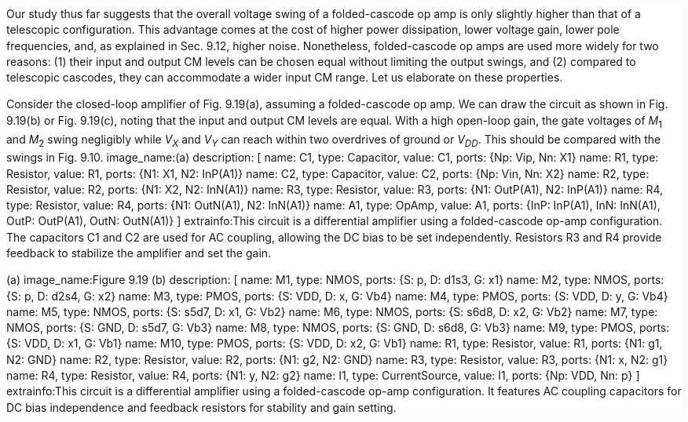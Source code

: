 Our study thus far suggests that the overall voltage swing of a folded-cascode op amp is only slightly higher than that of a telescopic configuration. This advantage comes at the cost of higher power dissipation, lower voltage gain, lower pole frequencies, and, as explained in Sec. 9.12, higher noise. Nonetheless, folded-cascode op amps are used more widely for two reasons: (1) their input and output CM levels can be chosen equal without limiting the output swings, and (2) compared to telescopic cascodes, they can accommodate a wider input CM range. Let us elaborate on these properties.

Consider the closed-loop amplifier of Fig. 9.19(a), assuming a folded-cascode op amp. We can draw the circuit as shown in Fig. 9.19(b) or Fig. 9.19(c), noting that the input and output CM levels are equal. With a high open-loop gain, the gate voltages of $M_{1}$ and $M_{2}$ swing negligibly while $V_{X}$ and $V_{Y}$ can reach within two overdrives of ground or $V_{D D}$. This should be compared with the swings in Fig. 9.10.
image_name:(a)
description:
[
name: C1, type: Capacitor, value: C1, ports: {Np: Vip, Nn: X1}
name: R1, type: Resistor, value: R1, ports: {N1: X1, N2: InP(A1)}
name: C2, type: Capacitor, value: C2, ports: {Np: Vin, Nn: X2}
name: R2, type: Resistor, value: R2, ports: {N1: X2, N2: InN(A1)}
name: R3, type: Resistor, value: R3, ports: {N1: OutP(A1), N2: InP(A1)}
name: R4, type: Resistor, value: R4, ports: {N1: OutN(A1), N2: InN(A1)}
name: A1, type: OpAmp, value: A1, ports: {InP: InP(A1), InN: InN(A1), OutP: OutP(A1), OutN: OutN(A1)}
]
extrainfo:This circuit is a differential amplifier using a folded-cascode op-amp configuration. The capacitors C1 and C2 are used for AC coupling, allowing the DC bias to be set independently. Resistors R3 and R4 provide feedback to stabilize the amplifier and set the gain.

(a)
image_name:Figure 9.19 (b)
description:
[
name: M1, type: NMOS, ports: {S: p, D: d1s3, G: x1}
name: M2, type: NMOS, ports: {S: p, D: d2s4, G: x2}
name: M3, type: PMOS, ports: {S: VDD, D: x, G: Vb4}
name: M4, type: PMOS, ports: {S: VDD, D: y, G: Vb4}
name: M5, type: NMOS, ports: {S: s5d7, D: x1, G: Vb2}
name: M6, type: NMOS, ports: {S: s6d8, D: x2, G: Vb2}
name: M7, type: NMOS, ports: {S: GND, D: s5d7, G: Vb3}
name: M8, type: NMOS, ports: {S: GND, D: s6d8, G: Vb3}
name: M9, type: PMOS, ports: {S: VDD, D: x1, G: Vb1}
name: M10, type: PMOS, ports: {S: VDD, D: x2, G: Vb1}
name: R1, type: Resistor, value: R1, ports: {N1: g1, N2: GND}
name: R2, type: Resistor, value: R2, ports: {N1: g2, N2: GND}
name: R3, type: Resistor, value: R3, ports: {N1: x, N2: g1}
name: R4, type: Resistor, value: R4, ports: {N1: y, N2: g2}
name: I1, type: CurrentSource, value: I1, ports: {Np: VDD, Nn: p}
]
extrainfo:This circuit is a differential amplifier using a folded-cascode op-amp configuration. It features AC coupling capacitors for DC bias independence and feedback resistors for stability and gain setting.
